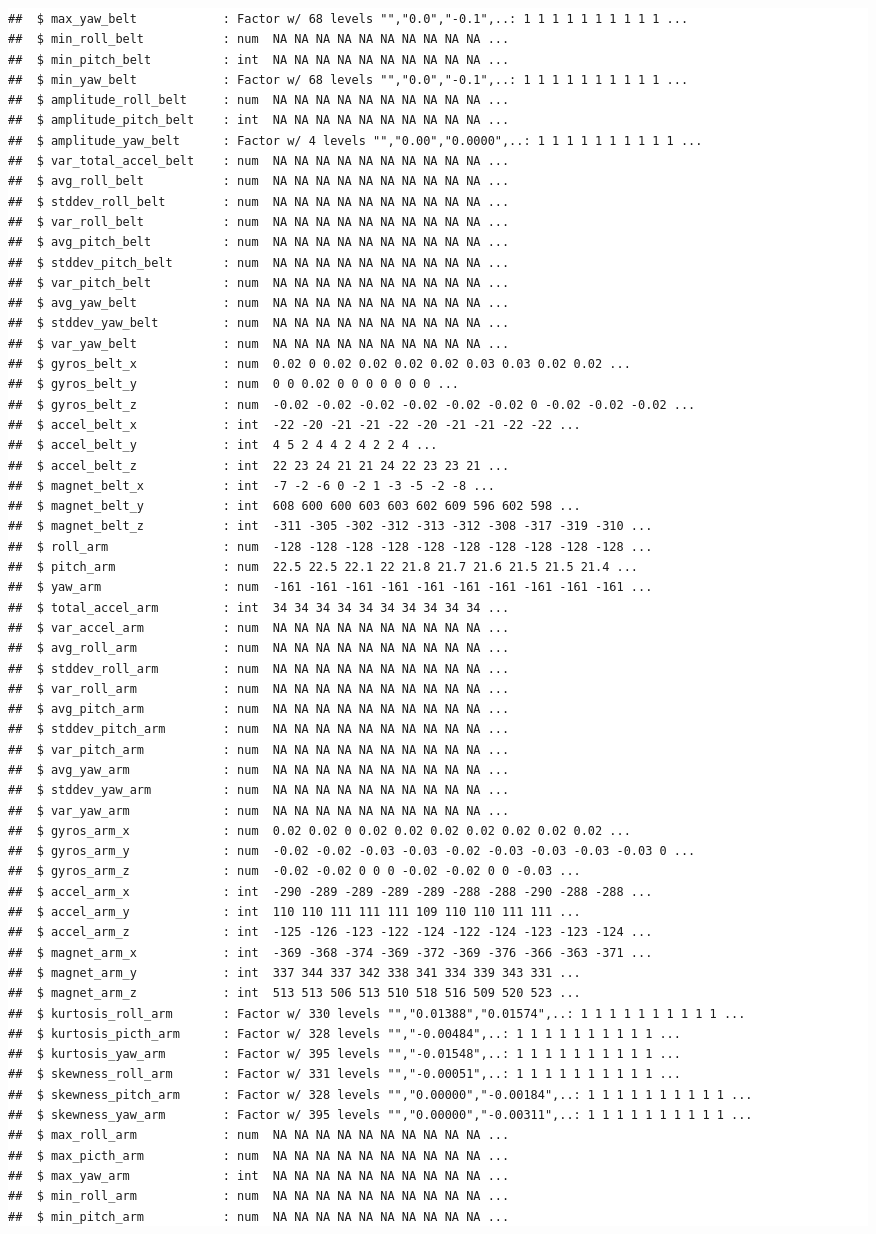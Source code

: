 ```
##  $ max_yaw_belt            : Factor w/ 68 levels "","0.0","-0.1",..: 1 1 1 1 1 1 1 1 1 1 ...
##  $ min_roll_belt           : num  NA NA NA NA NA NA NA NA NA NA ...
##  $ min_pitch_belt          : int  NA NA NA NA NA NA NA NA NA NA ...
##  $ min_yaw_belt            : Factor w/ 68 levels "","0.0","-0.1",..: 1 1 1 1 1 1 1 1 1 1 ...
##  $ amplitude_roll_belt     : num  NA NA NA NA NA NA NA NA NA NA ...
##  $ amplitude_pitch_belt    : int  NA NA NA NA NA NA NA NA NA NA ...
##  $ amplitude_yaw_belt      : Factor w/ 4 levels "","0.00","0.0000",..: 1 1 1 1 1 1 1 1 1 1 ...
##  $ var_total_accel_belt    : num  NA NA NA NA NA NA NA NA NA NA ...
##  $ avg_roll_belt           : num  NA NA NA NA NA NA NA NA NA NA ...
##  $ stddev_roll_belt        : num  NA NA NA NA NA NA NA NA NA NA ...
##  $ var_roll_belt           : num  NA NA NA NA NA NA NA NA NA NA ...
##  $ avg_pitch_belt          : num  NA NA NA NA NA NA NA NA NA NA ...
##  $ stddev_pitch_belt       : num  NA NA NA NA NA NA NA NA NA NA ...
##  $ var_pitch_belt          : num  NA NA NA NA NA NA NA NA NA NA ...
##  $ avg_yaw_belt            : num  NA NA NA NA NA NA NA NA NA NA ...
##  $ stddev_yaw_belt         : num  NA NA NA NA NA NA NA NA NA NA ...
##  $ var_yaw_belt            : num  NA NA NA NA NA NA NA NA NA NA ...
##  $ gyros_belt_x            : num  0.02 0 0.02 0.02 0.02 0.02 0.03 0.03 0.02 0.02 ...
##  $ gyros_belt_y            : num  0 0 0.02 0 0 0 0 0 0 0 ...
##  $ gyros_belt_z            : num  -0.02 -0.02 -0.02 -0.02 -0.02 -0.02 0 -0.02 -0.02 -0.02 ...
##  $ accel_belt_x            : int  -22 -20 -21 -21 -22 -20 -21 -21 -22 -22 ...
##  $ accel_belt_y            : int  4 5 2 4 4 2 4 2 2 4 ...
##  $ accel_belt_z            : int  22 23 24 21 21 24 22 23 23 21 ...
##  $ magnet_belt_x           : int  -7 -2 -6 0 -2 1 -3 -5 -2 -8 ...
##  $ magnet_belt_y           : int  608 600 600 603 603 602 609 596 602 598 ...
##  $ magnet_belt_z           : int  -311 -305 -302 -312 -313 -312 -308 -317 -319 -310 ...
##  $ roll_arm                : num  -128 -128 -128 -128 -128 -128 -128 -128 -128 -128 ...
##  $ pitch_arm               : num  22.5 22.5 22.1 22 21.8 21.7 21.6 21.5 21.5 21.4 ...
##  $ yaw_arm                 : num  -161 -161 -161 -161 -161 -161 -161 -161 -161 -161 ...
##  $ total_accel_arm         : int  34 34 34 34 34 34 34 34 34 34 ...
##  $ var_accel_arm           : num  NA NA NA NA NA NA NA NA NA NA ...
##  $ avg_roll_arm            : num  NA NA NA NA NA NA NA NA NA NA ...
##  $ stddev_roll_arm         : num  NA NA NA NA NA NA NA NA NA NA ...
##  $ var_roll_arm            : num  NA NA NA NA NA NA NA NA NA NA ...
##  $ avg_pitch_arm           : num  NA NA NA NA NA NA NA NA NA NA ...
##  $ stddev_pitch_arm        : num  NA NA NA NA NA NA NA NA NA NA ...
##  $ var_pitch_arm           : num  NA NA NA NA NA NA NA NA NA NA ...
##  $ avg_yaw_arm             : num  NA NA NA NA NA NA NA NA NA NA ...
##  $ stddev_yaw_arm          : num  NA NA NA NA NA NA NA NA NA NA ...
##  $ var_yaw_arm             : num  NA NA NA NA NA NA NA NA NA NA ...
##  $ gyros_arm_x             : num  0.02 0.02 0 0.02 0.02 0.02 0.02 0.02 0.02 0.02 ...
##  $ gyros_arm_y             : num  -0.02 -0.02 -0.03 -0.03 -0.02 -0.03 -0.03 -0.03 -0.03 0 ...
##  $ gyros_arm_z             : num  -0.02 -0.02 0 0 0 -0.02 -0.02 0 0 -0.03 ...
##  $ accel_arm_x             : int  -290 -289 -289 -289 -289 -288 -288 -290 -288 -288 ...
##  $ accel_arm_y             : int  110 110 111 111 111 109 110 110 111 111 ...
##  $ accel_arm_z             : int  -125 -126 -123 -122 -124 -122 -124 -123 -123 -124 ...
##  $ magnet_arm_x            : int  -369 -368 -374 -369 -372 -369 -376 -366 -363 -371 ...
##  $ magnet_arm_y            : int  337 344 337 342 338 341 334 339 343 331 ...
##  $ magnet_arm_z            : int  513 513 506 513 510 518 516 509 520 523 ...
##  $ kurtosis_roll_arm       : Factor w/ 330 levels "","0.01388","0.01574",..: 1 1 1 1 1 1 1 1 1 1 ...
##  $ kurtosis_picth_arm      : Factor w/ 328 levels "","-0.00484",..: 1 1 1 1 1 1 1 1 1 1 ...
##  $ kurtosis_yaw_arm        : Factor w/ 395 levels "","-0.01548",..: 1 1 1 1 1 1 1 1 1 1 ...
##  $ skewness_roll_arm       : Factor w/ 331 levels "","-0.00051",..: 1 1 1 1 1 1 1 1 1 1 ...
##  $ skewness_pitch_arm      : Factor w/ 328 levels "","0.00000","-0.00184",..: 1 1 1 1 1 1 1 1 1 1 ...
##  $ skewness_yaw_arm        : Factor w/ 395 levels "","0.00000","-0.00311",..: 1 1 1 1 1 1 1 1 1 1 ...
##  $ max_roll_arm            : num  NA NA NA NA NA NA NA NA NA NA ...
##  $ max_picth_arm           : num  NA NA NA NA NA NA NA NA NA NA ...
##  $ max_yaw_arm             : int  NA NA NA NA NA NA NA NA NA NA ...
##  $ min_roll_arm            : num  NA NA NA NA NA NA NA NA NA NA ...
##  $ min_pitch_arm           : num  NA NA NA NA NA NA NA NA NA NA ...
```